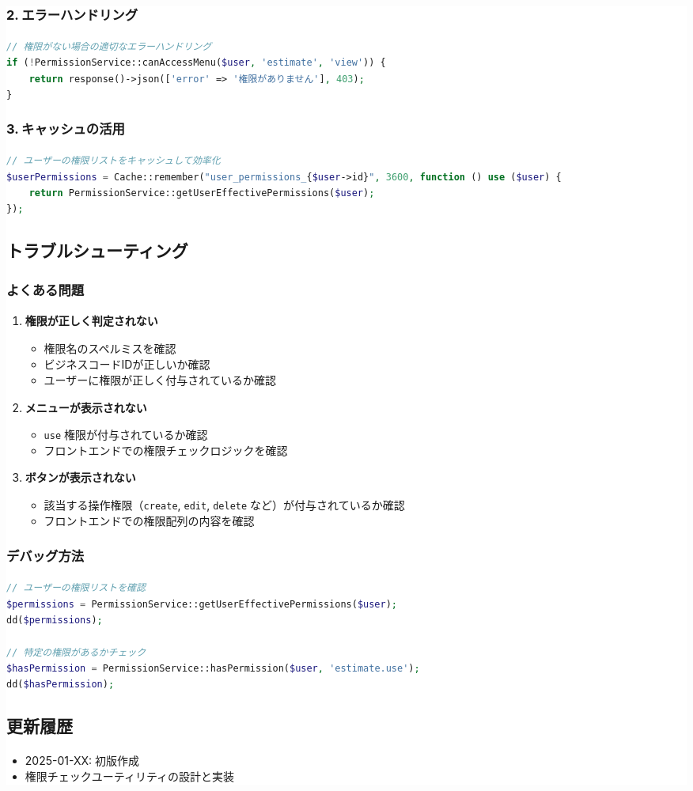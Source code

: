 ### 2. エラーハンドリング

```php
// 権限がない場合の適切なエラーハンドリング
if (!PermissionService::canAccessMenu($user, 'estimate', 'view')) {
    return response()->json(['error' => '権限がありません'], 403);
}
```

### 3. キャッシュの活用

```php
// ユーザーの権限リストをキャッシュして効率化
$userPermissions = Cache::remember("user_permissions_{$user->id}", 3600, function () use ($user) {
    return PermissionService::getUserEffectivePermissions($user);
});
```

## トラブルシューティング

### よくある問題

1. **権限が正しく判定されない**
   - 権限名のスペルミスを確認
   - ビジネスコードIDが正しいか確認
   - ユーザーに権限が正しく付与されているか確認

2. **メニューが表示されない**
   - `use` 権限が付与されているか確認
   - フロントエンドでの権限チェックロジックを確認

3. **ボタンが表示されない**
   - 該当する操作権限（`create`, `edit`, `delete` など）が付与されているか確認
   - フロントエンドでの権限配列の内容を確認

### デバッグ方法

```php
// ユーザーの権限リストを確認
$permissions = PermissionService::getUserEffectivePermissions($user);
dd($permissions);

// 特定の権限があるかチェック
$hasPermission = PermissionService::hasPermission($user, 'estimate.use');
dd($hasPermission);
```

## 更新履歴

- 2025-01-XX: 初版作成
- 権限チェックユーティリティの設計と実装

